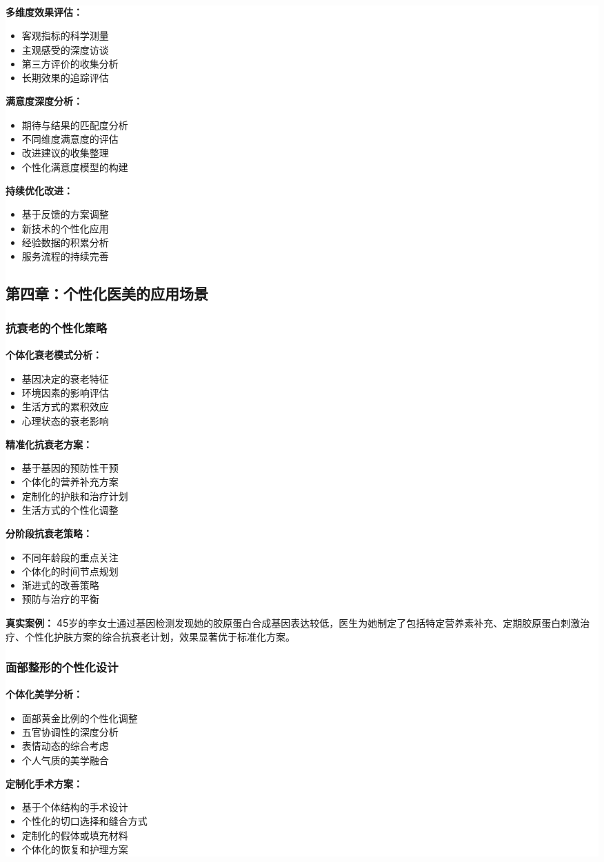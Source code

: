 **多维度效果评估：**
- 客观指标的科学测量
- 主观感受的深度访谈
- 第三方评价的收集分析
- 长期效果的追踪评估

**满意度深度分析：**
- 期待与结果的匹配度分析
- 不同维度满意度的评估
- 改进建议的收集整理
- 个性化满意度模型的构建

**持续优化改进：**
- 基于反馈的方案调整
- 新技术的个性化应用
- 经验数据的积累分析
- 服务流程的持续完善

## 第四章：个性化医美的应用场景

### 抗衰老的个性化策略

**个体化衰老模式分析：**
- 基因决定的衰老特征
- 环境因素的影响评估
- 生活方式的累积效应
- 心理状态的衰老影响

**精准化抗衰老方案：**
- 基于基因的预防性干预
- 个体化的营养补充方案
- 定制化的护肤和治疗计划
- 生活方式的个性化调整

**分阶段抗衰老策略：**
- 不同年龄段的重点关注
- 个体化的时间节点规划
- 渐进式的改善策略
- 预防与治疗的平衡

**真实案例：**
45岁的李女士通过基因检测发现她的胶原蛋白合成基因表达较低，医生为她制定了包括特定营养素补充、定期胶原蛋白刺激治疗、个性化护肤方案的综合抗衰老计划，效果显著优于标准化方案。

### 面部整形的个性化设计

**个体化美学分析：**
- 面部黄金比例的个性化调整
- 五官协调性的深度分析
- 表情动态的综合考虑
- 个人气质的美学融合

**定制化手术方案：**
- 基于个体结构的手术设计
- 个性化的切口选择和缝合方式
- 定制化的假体或填充材料
- 个体化的恢复和护理方案
